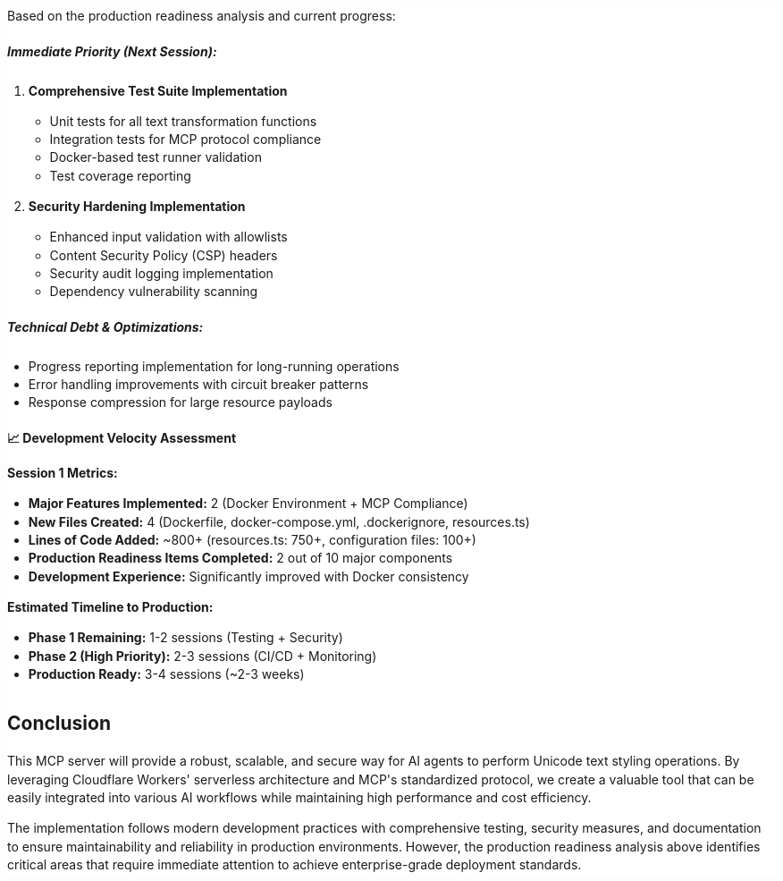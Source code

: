 Based on the production readiness analysis and current progress:

##### Immediate Priority (Next Session):
1. **Comprehensive Test Suite Implementation**
   - Unit tests for all text transformation functions
   - Integration tests for MCP protocol compliance
   - Docker-based test runner validation
   - Test coverage reporting

2. **Security Hardening Implementation**
   - Enhanced input validation with allowlists
   - Content Security Policy (CSP) headers
   - Security audit logging implementation
   - Dependency vulnerability scanning

##### Technical Debt & Optimizations:
- Progress reporting implementation for long-running operations
- Error handling improvements with circuit breaker patterns
- Response compression for large resource payloads

#### 📈 Development Velocity Assessment

**Session 1 Metrics:**
- **Major Features Implemented:** 2 (Docker Environment + MCP Compliance)
- **New Files Created:** 4 (Dockerfile, docker-compose.yml, .dockerignore, resources.ts)
- **Lines of Code Added:** ~800+ (resources.ts: 750+, configuration files: 100+)
- **Production Readiness Items Completed:** 2 out of 10 major components
- **Development Experience:** Significantly improved with Docker consistency

**Estimated Timeline to Production:**
- **Phase 1 Remaining:** 1-2 sessions (Testing + Security)
- **Phase 2 (High Priority):** 2-3 sessions (CI/CD + Monitoring)
- **Production Ready:** 3-4 sessions (~2-3 weeks)

## Conclusion

This MCP server will provide a robust, scalable, and secure way for AI agents to perform Unicode text styling operations. By leveraging Cloudflare Workers' serverless architecture and MCP's standardized protocol, we create a valuable tool that can be easily integrated into various AI workflows while maintaining high performance and cost efficiency.

The implementation follows modern development practices with comprehensive testing, security measures, and documentation to ensure maintainability and reliability in production environments. However, the production readiness analysis above identifies critical areas that require immediate attention to achieve enterprise-grade deployment standards.